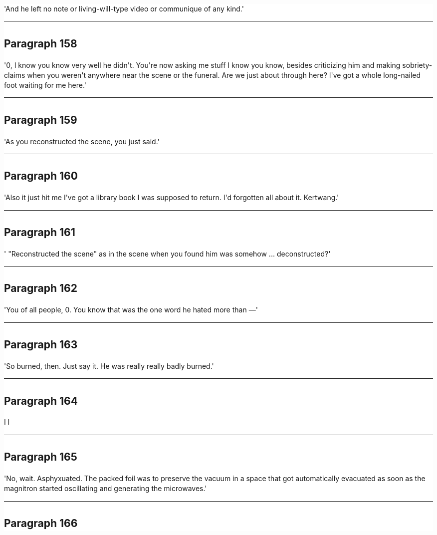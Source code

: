'And he left no note or living-will-type video or communique of any kind.'

---
## Paragraph 158

'0, I know you know very well he didn't. You're now asking me stuff I know you know, besides criticizing him and making sobriety-claims when you weren't anywhere near the scene or the funeral. Are we just about through here? I've got a whole long-nailed foot waiting for me here.'

---
## Paragraph 159

'As you reconstructed the scene, you just said.'

---
## Paragraph 160

'Also it just hit me I've got a library book I was supposed to return. I'd forgotten all about it. Kertwang.'

---
## Paragraph 161

' "Reconstructed the scene" as in the scene when you found him was somehow ... deconstructed?'

---
## Paragraph 162

'You of all people, 0. You know that was the one word he hated more than —'

---
## Paragraph 163

'So burned, then. Just say it. He was really really badly burned.'

---
## Paragraph 164

I l

---
## Paragraph 165

'No, wait. Asphyxuated. The packed foil was to preserve the vacuum in a space that got automatically evacuated as soon as the magnitron started oscillating and generating the microwaves.'

---
## Paragraph 166
